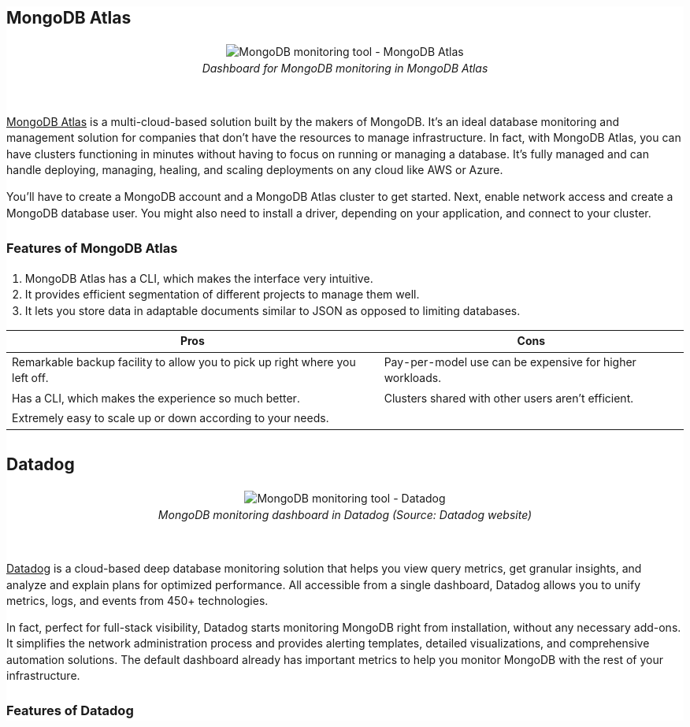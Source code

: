 ## MongoDB Atlas

<figure data-zoomable align='center'>
    <img className="box-shadowed-image" src="/img/blog/2024/01/mongodb-monitoring-tools-atlas.webp" alt="MongoDB monitoring tool -  MongoDB Atlas"/>
    <figcaption><i>Dashboard for MongoDB monitoring in MongoDB Atlas</i></figcaption>
</figure>
<br/>

<a href = "https://www.mongodb.com/cloud/atlas/register" rel="noopener noreferrer nofollow" target="_blank" >MongoDB Atlas</a> is a multi-cloud-based solution built by the makers of MongoDB. It’s an ideal database monitoring and management solution for companies that don’t have the resources to manage infrastructure. In fact, with MongoDB Atlas, you can have clusters functioning in minutes without having to focus on running or managing a database. It’s fully managed and can handle deploying, managing, healing, and scaling deployments on any cloud like AWS or Azure.

You’ll have to create a MongoDB account and a MongoDB Atlas cluster to get started. Next, enable network access and create a MongoDB database user. You might also need to install a driver, depending on your application, and connect to your cluster.

### Features of MongoDB Atlas

1. MongoDB Atlas has a CLI, which makes the interface very intuitive.
2. It provides efficient segmentation of different projects to manage them well.
3. It lets you store data in adaptable documents similar to JSON as opposed to limiting databases.

| Pros                                                                         | Cons                                                     |
| ---------------------------------------------------------------------------- | -------------------------------------------------------- |
| Remarkable backup facility to allow you to pick up right where you left off. | Pay-per-model use can be expensive for higher workloads. |
| Has a CLI, which makes the experience so much better.                        | Clusters shared with other users aren’t efficient.       |
| Extremely easy to scale up or down according to your needs.                  |                                                          |

## Datadog

<figure data-zoomable align='center'>
    <img className="box-shadowed-image" src="/img/blog/2024/01/mongodb-monitoring-tools-datadog.webp" alt="MongoDB monitoring tool - Datadog"/>
    <figcaption><i>MongoDB monitoring dashboard in Datadog (Source: Datadog website)</i></figcaption>
</figure>
<br/>

<a href = "https://www.datadoghq.com" rel="noopener noreferrer nofollow" target="_blank" >Datadog</a> is a cloud-based deep database monitoring solution that helps you view query metrics, get granular insights, and analyze and explain plans for optimized performance. All accessible from a single dashboard, Datadog allows you to unify metrics, logs, and events from 450+ technologies.

In fact, perfect for full-stack visibility, Datadog starts monitoring MongoDB right from installation, without any necessary add-ons. It simplifies the network administration process and provides alerting templates, detailed visualizations, and comprehensive automation solutions. The default dashboard already has important metrics to help you monitor MongoDB with the rest of your infrastructure.

### Features of Datadog
